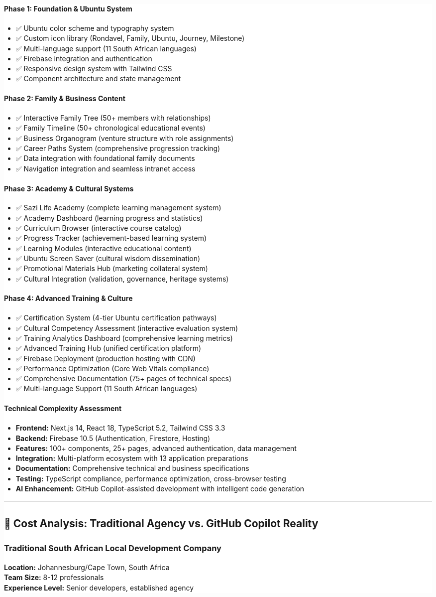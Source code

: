 #### **Phase 1: Foundation & Ubuntu System**
- ✅ Ubuntu color scheme and typography system
- ✅ Custom icon library (Rondavel, Family, Ubuntu, Journey, Milestone)
- ✅ Multi-language support (11 South African languages)
- ✅ Firebase integration and authentication
- ✅ Responsive design system with Tailwind CSS
- ✅ Component architecture and state management

#### **Phase 2: Family & Business Content**
- ✅ Interactive Family Tree (50+ members with relationships)
- ✅ Family Timeline (50+ chronological educational events)
- ✅ Business Organogram (venture structure with role assignments)
- ✅ Career Paths System (comprehensive progression tracking)
- ✅ Data integration with foundational family documents
- ✅ Navigation integration and seamless intranet access

#### **Phase 3: Academy & Cultural Systems**
- ✅ Sazi Life Academy (complete learning management system)
- ✅ Academy Dashboard (learning progress and statistics)
- ✅ Curriculum Browser (interactive course catalog)
- ✅ Progress Tracker (achievement-based learning system)
- ✅ Learning Modules (interactive educational content)
- ✅ Ubuntu Screen Saver (cultural wisdom dissemination)
- ✅ Promotional Materials Hub (marketing collateral system)
- ✅ Cultural Integration (validation, governance, heritage systems)

#### **Phase 4: Advanced Training & Culture**
- ✅ Certification System (4-tier Ubuntu certification pathways)
- ✅ Cultural Competency Assessment (interactive evaluation system)
- ✅ Training Analytics Dashboard (comprehensive learning metrics)
- ✅ Advanced Training Hub (unified certification platform)
- ✅ Firebase Deployment (production hosting with CDN)
- ✅ Performance Optimization (Core Web Vitals compliance)
- ✅ Comprehensive Documentation (75+ pages of technical specs)
- ✅ Multi-language Support (11 South African languages)

#### **Technical Complexity Assessment**
- **Frontend:** Next.js 14, React 18, TypeScript 5.2, Tailwind CSS 3.3
- **Backend:** Firebase 10.5 (Authentication, Firestore, Hosting)
- **Features:** 100+ components, 25+ pages, advanced authentication, data management
- **Integration:** Multi-platform ecosystem with 13 application preparations
- **Documentation:** Comprehensive technical and business specifications
- **Testing:** TypeScript compliance, performance optimization, cross-browser testing
- **AI Enhancement:** GitHub Copilot-assisted development with intelligent code generation

---

## 💼 **Cost Analysis: Traditional Agency vs. GitHub Copilot Reality**

### **Traditional South African Local Development Company**
**Location:** Johannesburg/Cape Town, South Africa  
**Team Size:** 8-12 professionals  
**Experience Level:** Senior developers, established agency  
